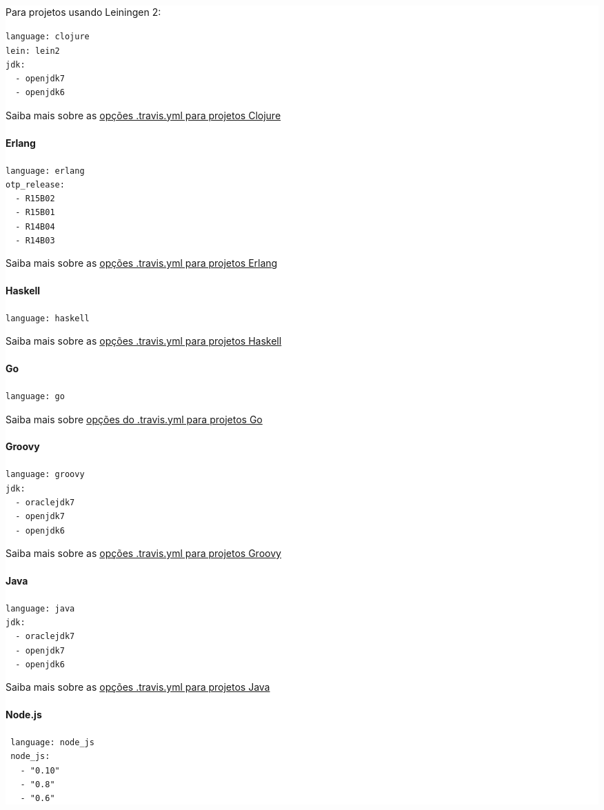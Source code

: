 Para projetos usando Leiningen 2:

    language: clojure
    lein: lein2
    jdk:
      - openjdk7
      - openjdk6	

Saiba mais sobre as [opções .travis.yml para projetos Clojure](/pt-BR/docs/user/languages/clojure/)

#### Erlang

    language: erlang
    otp_release:
      - R15B02
      - R15B01
      - R14B04
      - R14B03

Saiba mais sobre as [opções .travis.yml para projetos Erlang](/pt-BR/docs/user/languages/erlang/)


#### Haskell

    language: haskell

Saiba mais sobre as [opções .travis.yml para projetos Haskell](/pt-BR/docs/user/languages/haskell/)


#### Go

    language: go

Saiba mais sobre [opções do .travis.yml para projetos Go](/pt-BR/docs/user/languages/go/)	


#### Groovy

    language: groovy
    jdk:
      - oraclejdk7
      - openjdk7
      - openjdk6
	  
Saiba mais sobre as [opções .travis.yml para projetos Groovy](/pt-BR/docs/user/languages/groovy/)

#### Java

    language: java
    jdk:
      - oraclejdk7
      - openjdk7
      - openjdk6	

Saiba mais sobre as [opções .travis.yml para projetos Java](/pt-BR/docs/user/languages/java/)

#### Node.js

     language: node_js
     node_js:
       - "0.10"
       - "0.8"
       - "0.6"
